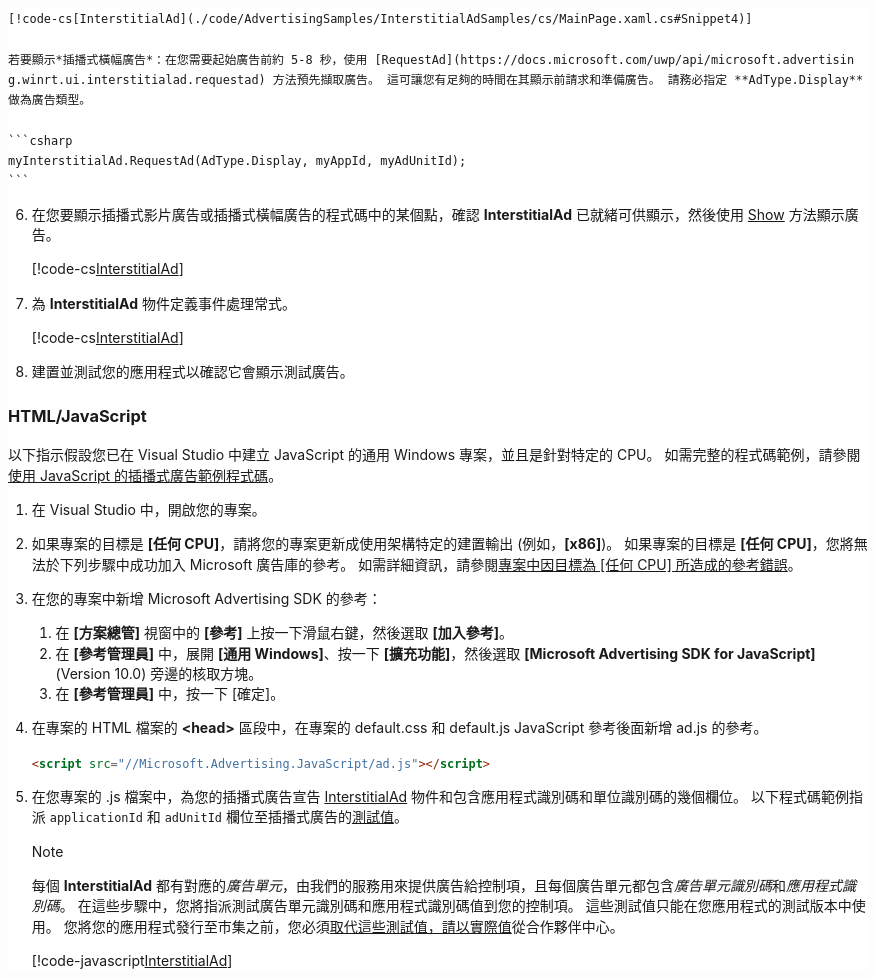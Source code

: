     [!code-cs[InterstitialAd](./code/AdvertisingSamples/InterstitialAdSamples/cs/MainPage.xaml.cs#Snippet4)]

    若要顯示*插播式橫幅廣告*：在您需要起始廣告前約 5-8 秒，使用 [RequestAd](https://docs.microsoft.com/uwp/api/microsoft.advertising.winrt.ui.interstitialad.requestad) 方法預先擷取廣告。 這可讓您有足夠的時間在其顯示前請求和準備廣告。 請務必指定 **AdType.Display**做為廣告類型。

    ```csharp
    myInterstitialAd.RequestAd(AdType.Display, myAppId, myAdUnitId);
    ```

6.  在您要顯示插播式影片廣告或插播式橫幅廣告的程式碼中的某個點，確認 **InterstitialAd** 已就緒可供顯示，然後使用 [Show](https://docs.microsoft.com/uwp/api/microsoft.advertising.winrt.ui.interstitialad.show) 方法顯示廣告。

    [!code-cs[InterstitialAd](./code/AdvertisingSamples/InterstitialAdSamples/cs/MainPage.xaml.cs#Snippet5)]

7.  為 **InterstitialAd** 物件定義事件處理常式。

    [!code-cs[InterstitialAd](./code/AdvertisingSamples/InterstitialAdSamples/cs/MainPage.xaml.cs#Snippet6)]

8.  建置並測試您的應用程式以確認它會顯示測試廣告。

<span id="interstitialadshtml10"/>

### <a name="htmljavascript"></a>HTML/JavaScript

以下指示假設您已在 Visual Studio 中建立 JavaScript 的通用 Windows 專案，並且是針對特定的 CPU。 如需完整的程式碼範例，請參閱[使用 JavaScript 的插播式廣告範例程式碼](interstitial-ad-sample-code-in-javascript.md)。

1. 在 Visual Studio 中，開啟您的專案。

2. 如果專案的目標是 **\[任何 CPU\]**，請將您的專案更新成使用架構特定的建置輸出 (例如，**\[x86\]**)。 如果專案的目標是 **\[任何 CPU\]**，您將無法於下列步驟中成功加入 Microsoft 廣告庫的參考。 如需詳細資訊，請參閱[專案中因目標為 [任何 CPU] 所造成的參考錯誤](known-issues-for-the-advertising-libraries.md#reference_errors)。

3. 在您的專案中新增 Microsoft Advertising SDK 的參考：

    1. 在 **\[方案總管\]** 視窗中的 **\[參考\]** 上按一下滑鼠右鍵，然後選取 **\[加入參考\]**。
    2.  在 **\[參考管理員\]** 中，展開 **\[通用 Windows\]**、按一下 **\[擴充功能\]**，然後選取 **\[Microsoft Advertising SDK for JavaScript\]** (Version 10.0) 旁邊的核取方塊。
    3.  在 **\[參考管理員\]** 中，按一下 \[確定\]。

3.  在專案的 HTML 檔案的 **&lt;head&gt;** 區段中，在專案的 default.css 和 default.js JavaScript 參考後面新增 ad.js 的參考。

    ``` HTML
    <script src="//Microsoft.Advertising.JavaScript/ad.js"></script>
    ```

4.  在您專案的 .js 檔案中，為您的插播式廣告宣告 [InterstitialAd](https://docs.microsoft.com/uwp/api/microsoft.advertising.winrt.ui.interstitialad) 物件和包含應用程式識別碼和單位識別碼的幾個欄位。 以下程式碼範例指派 `applicationId` 和 `adUnitId` 欄位至插播式廣告的[測試值](set-up-ad-units-in-your-app.md#test-ad-units)。

    > [!NOTE]
    > 每個 **InterstitialAd** 都有對應的*廣告單元*，由我們的服務用來提供廣告給控制項，且每個廣告單元都包含*廣告單元識別碼*和*應用程式識別碼*。 在這些步驟中，您將指派測試廣告單元識別碼和應用程式識別碼值到您的控制項。 這些測試值只能在您應用程式的測試版本中使用。 您將您的應用程式發行至市集之前，您必須[取代這些測試值，請以實際值](#release)從合作夥伴中心。

    [!code-javascript[InterstitialAd](./code/AdvertisingSamples/InterstitialAdSamples/js/script.js#Snippet1)]
